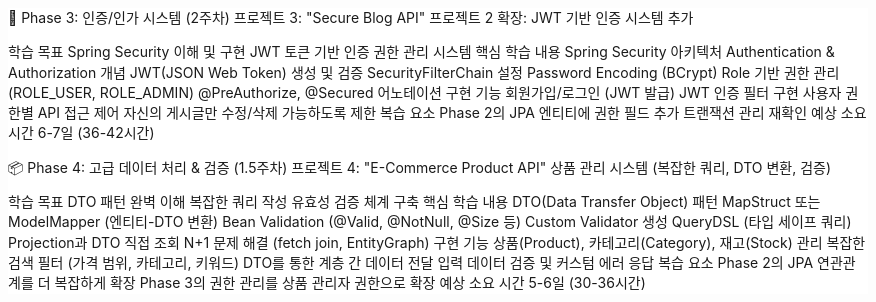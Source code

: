 

🔐 Phase 3: 인증/인가 시스템 (2주차)
프로젝트 3: "Secure Blog API"
프로젝트 2 확장: JWT 기반 인증 시스템 추가

학습 목표
Spring Security 이해 및 구현
JWT 토큰 기반 인증
권한 관리 시스템
핵심 학습 내용
Spring Security 아키텍처
Authentication & Authorization 개념
JWT(JSON Web Token) 생성 및 검증
SecurityFilterChain 설정
Password Encoding (BCrypt)
Role 기반 권한 관리 (ROLE_USER, ROLE_ADMIN)
@PreAuthorize, @Secured 어노테이션
구현 기능
회원가입/로그인 (JWT 발급)
JWT 인증 필터 구현
사용자 권한별 API 접근 제어
자신의 게시글만 수정/삭제 가능하도록 제한
복습 요소
Phase 2의 JPA 엔티티에 권한 필드 추가
트랜잭션 관리 재확인
예상 소요 시간
6-7일 (36-42시간)



📦 Phase 4: 고급 데이터 처리 & 검증 (1.5주차)
프로젝트 4: "E-Commerce Product API"
상품 관리 시스템 (복잡한 쿼리, DTO 변환, 검증)

학습 목표
DTO 패턴 완벽 이해
복잡한 쿼리 작성
유효성 검증 체계 구축
핵심 학습 내용
DTO(Data Transfer Object) 패턴
MapStruct 또는 ModelMapper (엔티티-DTO 변환)
Bean Validation (@Valid, @NotNull, @Size 등)
Custom Validator 생성
QueryDSL (타입 세이프 쿼리)
Projection과 DTO 직접 조회
N+1 문제 해결 (fetch join, EntityGraph)
구현 기능
상품(Product), 카테고리(Category), 재고(Stock) 관리
복잡한 검색 필터 (가격 범위, 카테고리, 키워드)
DTO를 통한 계층 간 데이터 전달
입력 데이터 검증 및 커스텀 에러 응답
복습 요소
Phase 2의 JPA 연관관계를 더 복잡하게 확장
Phase 3의 권한 관리를 상품 관리자 권한으로 확장
예상 소요 시간
5-6일 (30-36시간)
